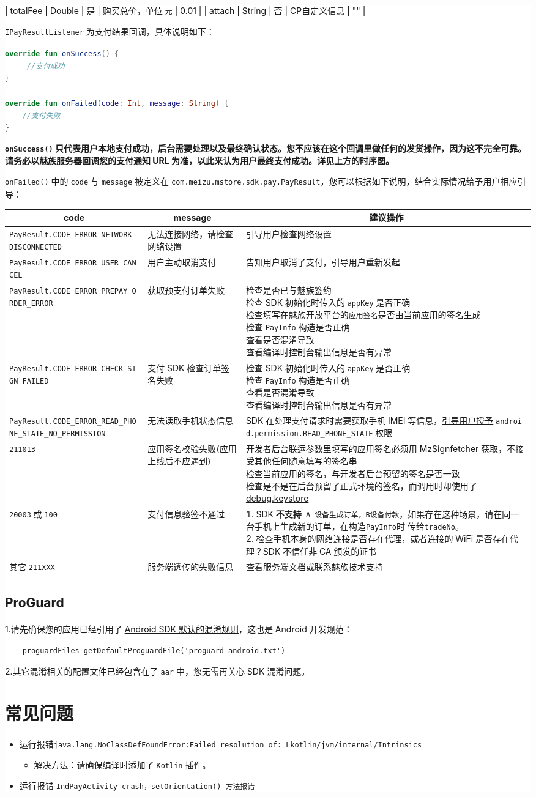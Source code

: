 | totalFee | Double | 是 | 购买总价，单位 `元` | 0.01 |
| attach | String | 否 | CP自定义信息 | "" |

`IPayResultListener` 为支付结果回调，具体说明如下：
``` kotlin
override fun onSuccess() {
     //支付成功
}

override fun onFailed(code: Int, message: String) {
	//支付失败
}
```
**`onSuccess()` 只代表用户本地支付成功，后台需要处理以及最终确认状态。您不应该在这个回调里做任何的发货操作，因为这不完全可靠。请务必以魅族服务器回调您的支付通知 URL 为准，以此来认为用户最终支付成功。详见上方的时序图。**

`onFailed()` 中的 `code` 与 `message` 被定义在 `com.meizu.mstore.sdk.pay.PayResult`，您可以根据如下说明，结合实际情况给予用户相应引导：

| code | message | 建议操作 |
| ------ | ------ | ------ |
| `PayResult.CODE_ERROR_NETWORK_DISCONNECTED` | 无法连接网络，请检查网络设置 | 引导用户检查网络设置 |
| `PayResult.CODE_ERROR_USER_CANCEL` | 用户主动取消支付 | 告知用户取消了支付，引导用户重新发起 |
| `PayResult.CODE_ERROR_PREPAY_ORDER_ERROR` | 获取预支付订单失败 | 检查是否已与魅族签约<br>检查 SDK 初始化时传入的 `appKey` 是否正确<br>检查填写在魅族开放平台的`应用签名`是否由当前应用的签名生成<br>检查 `PayInfo` 构造是否正确<br>查看是否混淆导致<br>查看编译时控制台输出信息是否有异常 |
| `PayResult.CODE_ERROR_CHECK_SIGN_FAILED` | 支付 SDK 检查订单签名失败 | 检查 SDK 初始化时传入的 `appKey` 是否正确<br>检查 `PayInfo` 构造是否正确<br>查看是否混淆导致<br>查看编译时控制台输出信息是否有异常 |
| `PayResult.CODE_ERROR_READ_PHONE_STATE_NO_PERMISSION` | 无法读取手机状态信息 | SDK 在处理支付请求时需要获取手机 IMEI 等信息，[引导用户授予](https://developer.android.com/training/permissions/requesting) `android.permission.READ_PHONE_STATE` 权限|
| `211013` | 应用签名校验失败(应用上线后不应遇到) | 开发者后台联运参数里填写的应用签名必须用 [MzSignfetcher][2] 获取，不接受其他任何随意填写的签名串<br>检查当前应用的签名，与开发者后台预留的签名是否一致<br>检查是不是在后台预留了正式环境的签名，而调用时却使用了 [debug.keystore](https://developer.android.com/studio/publish/app-signing#debug-mode)|
| `20003` 或 `100` | 支付信息验签不通过 | 1. SDK __不支持__` A 设备生成订单，B设备付款`，如果存在这种场景，请在同一台手机上生成新的订单，在构造`PayInfo`时 传给`tradeNo`。<br> 2. 检查手机本身的网络连接是否存在代理，或者连接的 WiFi 是否存在代理？SDK 不信任非 CA 颁发的证书 |
| 其它 `211XXX` | 服务端透传的失败信息 | 查看[服务端文档](https://github.com/MeizuAppCenter/MzAppCenterSdkServerDemo#%E5%B8%B8%E8%A7%81%E9%94%99%E8%AF%AF%E7%A0%81)或联系魅族技术支持 |

## ProGuard
1.请先确保您的应用已经引用了 [Android SDK 默认的混淆规则](https://developer.android.com/studio/build/shrink-code#shrink-code)，这也是 Android 开发规范：
``` proguard
    proguardFiles getDefaultProguardFile('proguard-android.txt')
```
2.其它混淆相关的配置文件已经包含在了 `aar` 中，您无需再关心 SDK 混淆问题。

# 常见问题

* 运行报错`java.lang.NoClassDefFoundError:Failed resolution of: Lkotlin/jvm/internal/Intrinsics`

  * 解决方法：请确保编译时添加了 `Kotlin` 插件。

* 运行报错 `IndPayActivity crash，setOrientation() 方法报错`


  [1]: https://github.com/MeizuAppCenter/MzAppCenterSdkDemo/releases
  [2]: http://open-wiki.flyme.cn/doc-wiki/index#id?118